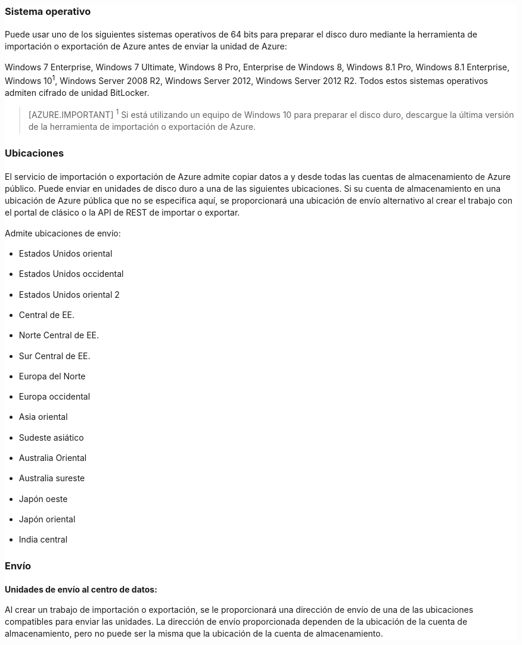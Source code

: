 ### <a name="operating-system"></a>Sistema operativo

Puede usar uno de los siguientes sistemas operativos de 64 bits para preparar el disco duro mediante la herramienta de importación o exportación de Azure antes de enviar la unidad de Azure:

Windows 7 Enterprise, Windows 7 Ultimate, Windows 8 Pro, Enterprise de Windows 8, Windows 8.1 Pro, Windows 8.1 Enterprise, Windows 10<sup>1</sup>, Windows Server 2008 R2, Windows Server 2012, Windows Server 2012 R2. Todos estos sistemas operativos admiten cifrado de unidad BitLocker.

> [AZURE.IMPORTANT] <sup>1</sup> Si está utilizando un equipo de Windows 10 para preparar el disco duro, descargue la última versión de la herramienta de importación o exportación de Azure.

### <a name="locations"></a>Ubicaciones

El servicio de importación o exportación de Azure admite copiar datos a y desde todas las cuentas de almacenamiento de Azure público. Puede enviar en unidades de disco duro a una de las siguientes ubicaciones. Si su cuenta de almacenamiento en una ubicación de Azure pública que no se especifica aquí, se proporcionará una ubicación de envío alternativo al crear el trabajo con el portal de clásico o la API de REST de importar o exportar.

Admite ubicaciones de envío:

- Estados Unidos oriental

- Estados Unidos occidental

- Estados Unidos oriental 2

- Central de EE.

- Norte Central de EE.

- Sur Central de EE.

- Europa del Norte

- Europa occidental

- Asia oriental

- Sudeste asiático

- Australia Oriental

- Australia sureste

- Japón oeste

- Japón oriental

- India central


### <a name="shipping"></a>Envío

**Unidades de envío al centro de datos:**

Al crear un trabajo de importación o exportación, se le proporcionará una dirección de envío de una de las ubicaciones compatibles para enviar las unidades. La dirección de envío proporcionada dependen de la ubicación de la cuenta de almacenamiento, pero no puede ser la misma que la ubicación de la cuenta de almacenamiento.
